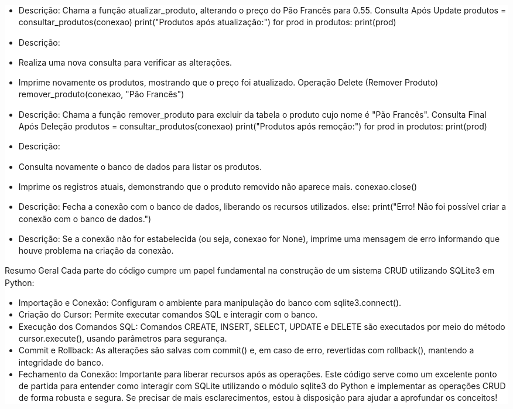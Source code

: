 
- Descrição:
Chama a função atualizar_produto, alterando o preço do Pão Francês para 0.55.
Consulta Após Update
        produtos = consultar_produtos(conexao)
        print("Produtos após atualização:")
        for prod in produtos:
            print(prod)


- Descrição:
- Realiza uma nova consulta para verificar as alterações.
- Imprime novamente os produtos, mostrando que o preço foi atualizado.
Operação Delete (Remover Produto)
        remover_produto(conexao, "Pão Francês")


- Descrição:
Chama a função remover_produto para excluir da tabela o produto cujo nome é "Pão Francês".
Consulta Final Após Deleção
        produtos = consultar_produtos(conexao)
        print("Produtos após remoção:")
        for prod in produtos:
            print(prod)


- Descrição:
- Consulta novamente o banco de dados para listar os produtos.
- Imprime os registros atuais, demonstrando que o produto removido não aparece mais.
        conexao.close()


- Descrição:
Fecha a conexão com o banco de dados, liberando os recursos utilizados.
    else:
        print("Erro! Não foi possível criar a conexão com o banco de dados.")


- Descrição:
Se a conexão não for estabelecida (ou seja, conexao for None), imprime uma mensagem de erro informando que houve problema na criação da conexão.

Resumo Geral
Cada parte do código cumpre um papel fundamental na construção de um sistema CRUD utilizando SQLite3 em Python:
- Importação e Conexão:
Configuram o ambiente para manipulação do banco com sqlite3.connect().
- Criação do Cursor:
Permite executar comandos SQL e interagir com o banco.
- Execução dos Comandos SQL:
Comandos CREATE, INSERT, SELECT, UPDATE e DELETE são executados por meio do método cursor.execute(), usando parâmetros para segurança.
- Commit e Rollback:
As alterações são salvas com commit() e, em caso de erro, revertidas com rollback(), mantendo a integridade do banco.
- Fechamento da Conexão:
Importante para liberar recursos após as operações.
Este código serve como um excelente ponto de partida para entender como interagir com SQLite utilizando o módulo sqlite3 do Python e implementar as operações CRUD de forma robusta e segura. Se precisar de mais esclarecimentos, estou à disposição para ajudar a aprofundar os conceitos!
